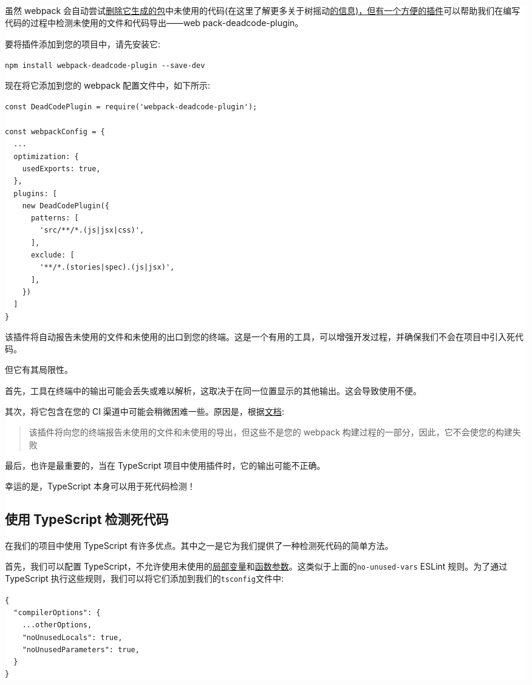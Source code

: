 虽然 webpack 会自动尝试[删除它生成的包](https://blog.logrocket.com/tree-shaking-json-files-webpack/)中未使用的代码(在这里了解更多关于树摇动[的信息)，但有一个方便的](https://webpack.js.org/guides/tree-shaking/)[插件](https://www.npmjs.com/package/webpack-deadcode-plugin)可以帮助我们在编写代码的过程中检测未使用的文件和代码导出——web pack-deadcode-plugin。

要将插件添加到您的项目中，请先安装它:

```
npm install webpack-deadcode-plugin --save-dev

```

现在将它添加到您的 webpack 配置文件中，如下所示:

```
const DeadCodePlugin = require('webpack-deadcode-plugin');

const webpackConfig = {
  ...
  optimization: {
    usedExports: true,
  },
  plugins: [
    new DeadCodePlugin({
      patterns: [
        'src/**/*.(js|jsx|css)',
      ],
      exclude: [
        '**/*.(stories|spec).(js|jsx)',
      ],
    })
  ]
}

```

该插件将自动报告未使用的文件和未使用的出口到您的终端。这是一个有用的工具，可以增强开发过程，并确保我们不会在项目中引入死代码。

但它有其局限性。

首先，工具在终端中的输出可能会丢失或难以解析，这取决于在同一位置显示的其他输出。这会导致使用不便。

其次，将它包含在您的 CI 渠道中可能会稍微困难一些。原因是，根据[文档](https://www.npmjs.com/package/webpack-deadcode-plugin):

> 该插件将向您的终端报告未使用的文件和未使用的导出，但这些不是您的 webpack 构建过程的一部分，因此，它不会使您的构建失败

最后，也许是最重要的，当在 TypeScript 项目中使用插件时，它的输出可能不正确。

幸运的是，TypeScript 本身可以用于死代码检测！

## 使用 TypeScript 检测死代码

在我们的项目中使用 TypeScript 有许多优点。其中之一是它为我们提供了一种检测死代码的简单方法。

首先，我们可以配置 TypeScript，不允许使用未使用的[局部变量](https://www.typescriptlang.org/tsconfig#noUnusedLocals)和[函数参数](https://www.typescriptlang.org/tsconfig#noUnusedParameters)。这类似于上面的`no-unused-vars` ESLint 规则。为了通过 TypeScript 执行这些规则，我们可以将它们添加到我们的`tsconfig`文件中:

```
{
  "compilerOptions": {
    ...otherOptions,
    "noUnusedLocals": true,
    "noUnusedParameters": true,
  }
}

```
